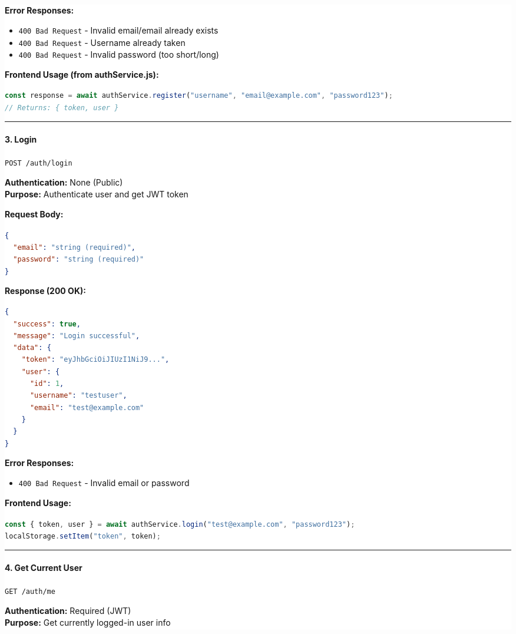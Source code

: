 **Error Responses:**
- `400 Bad Request` - Invalid email/email already exists
- `400 Bad Request` - Username already taken
- `400 Bad Request` - Invalid password (too short/long)

**Frontend Usage (from authService.js):**
```javascript
const response = await authService.register("username", "email@example.com", "password123");
// Returns: { token, user }
```

---

#### 3. Login
```
POST /auth/login
```
**Authentication:** None (Public)  
**Purpose:** Authenticate user and get JWT token  

**Request Body:**
```json
{
  "email": "string (required)",
  "password": "string (required)"
}
```

**Response (200 OK):**
```json
{
  "success": true,
  "message": "Login successful",
  "data": {
    "token": "eyJhbGciOiJIUzI1NiJ9...",
    "user": {
      "id": 1,
      "username": "testuser",
      "email": "test@example.com"
    }
  }
}
```

**Error Responses:**
- `400 Bad Request` - Invalid email or password

**Frontend Usage:**
```javascript
const { token, user } = await authService.login("test@example.com", "password123");
localStorage.setItem("token", token);
```

---

#### 4. Get Current User
```
GET /auth/me
```
**Authentication:** Required (JWT)  
**Purpose:** Get currently logged-in user info  
